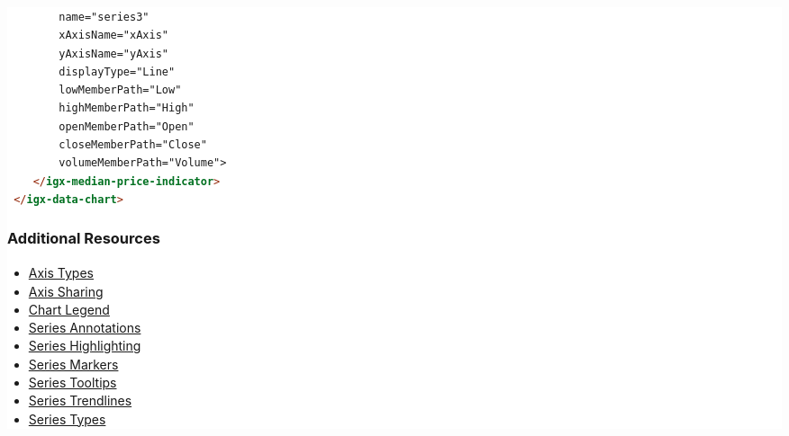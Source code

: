 ```html
        name="series3"
        xAxisName="xAxis"
        yAxisName="yAxis"
        displayType="Line"
        lowMemberPath="Low"
        highMemberPath="High"
        openMemberPath="Open"
        closeMemberPath="Close"
        volumeMemberPath="Volume">
    </igx-median-price-indicator>
 </igx-data-chart>
```

### Additional Resources

-   [Axis Types](datachart_axis_types.md)
-   [Axis Sharing](datachart_axis_sharing.md)
-   [Chart Legend](datachart_chart_legends.md)
-   [Series Annotations](datachart_series_annotations.md)
-   [Series Highlighting](datachart_series_highlighting.md)
-   [Series Markers](datachart_series_markers.md)
-   [Series Tooltips](datachart_series_tooltips.md)
-   [Series Trendlines](datachart_series_trendlines.md)
-   [Series Types](datachart_series_types.md)
